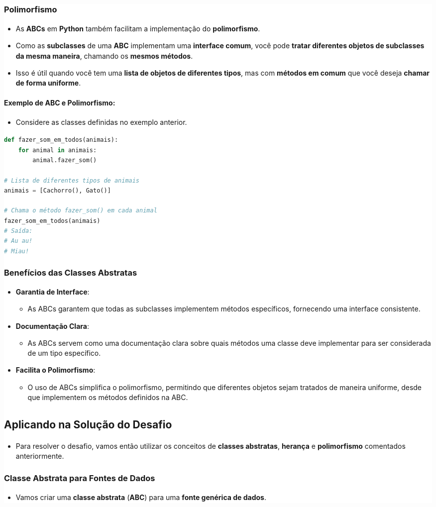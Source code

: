 
### Polimorfismo

- As **ABCs** em **Python** também facilitam a implementação do **polimorfismo**.

- Como as **subclasses** de uma **ABC** implementam uma **interface comum**, você pode **tratar diferentes objetos de subclasses da mesma maneira**, chamando os **mesmos métodos**.

- Isso é útil quando você tem uma **lista de objetos de diferentes tipos**, mas com **métodos em comum** que você deseja **chamar de forma uniforme**.


#### Exemplo de ABC e Polimorfismo:

- Considere as classes definidas no exemplo anterior.

```python
def fazer_som_em_todos(animais):
    for animal in animais:
        animal.fazer_som()

# Lista de diferentes tipos de animais
animais = [Cachorro(), Gato()]

# Chama o método fazer_som() em cada animal
fazer_som_em_todos(animais)
# Saída:
# Au au!
# Miau!

```

### Benefícios das Classes Abstratas

- **Garantia de Interface**:
	- As ABCs garantem que todas as subclasses implementem métodos específicos, fornecendo uma interface consistente.

- **Documentação Clara**:
	- As ABCs servem como uma documentação clara sobre quais métodos uma classe deve implementar para ser considerada de um tipo específico.

- **Facilita o Polimorfismo**:
	- O uso de ABCs simplifica o polimorfismo, permitindo que diferentes objetos sejam tratados de maneira uniforme, desde que implementem os métodos definidos na ABC.


## Aplicando na Solução do Desafio

- Para resolver o desafio, vamos então utilizar os conceitos de **classes abstratas**, **herança** e **polimorfismo** comentados anteriormente.

### Classe Abstrata para Fontes de Dados

- Vamos criar uma **classe abstrata** (**ABC**) para uma **fonte genérica de dados**.
